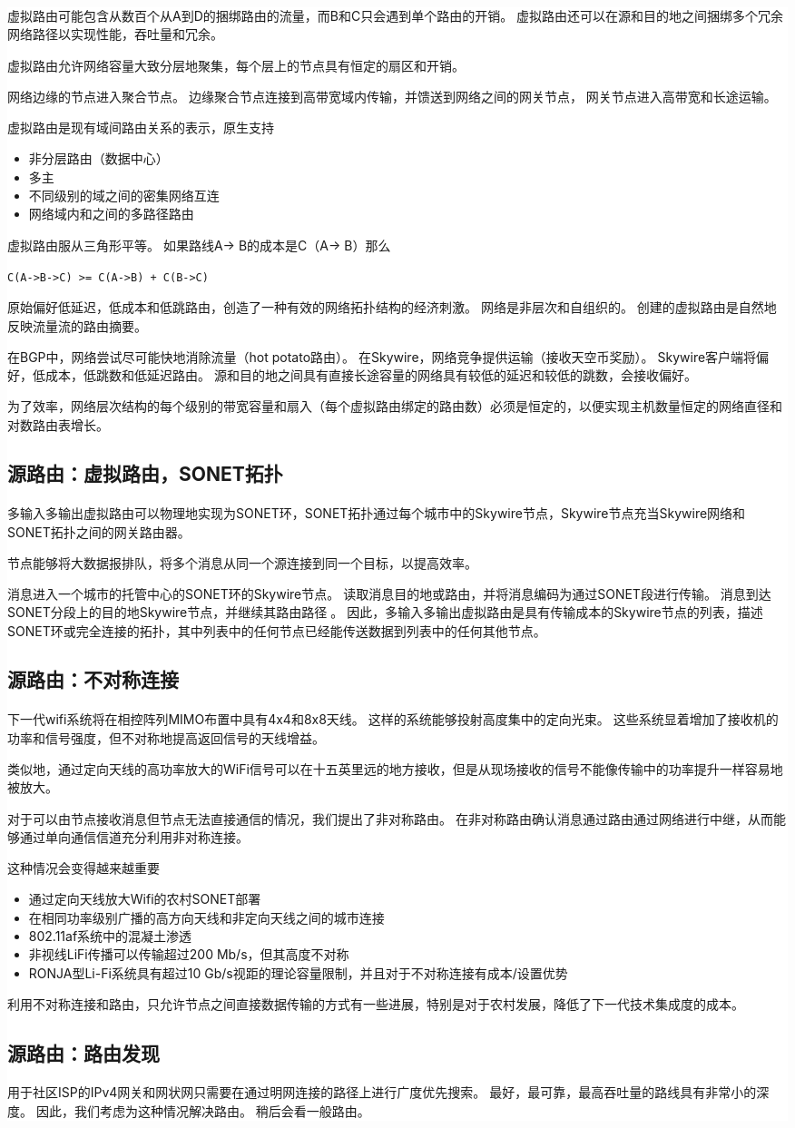 
虚拟路由可能包含从数百个从A到D的捆绑路由的流量，而B和C只会遇到单个路由的开销。 虚拟路由还可以在源和目的地之间捆绑多个冗余网络路径以实现性能，吞吐量和冗余。

虚拟路由允许网络容量大致分层地聚集，每个层上的节点具有恒定的扇区和开销。

网络边缘的节点进入聚合节点。 边缘聚合节点连接到高带宽域内传输，并馈送到网络之间的网关节点， 网关节点进入高带宽和长途运输。

虚拟路由是现有域间路由关系的表示，原生支持

* 非分层路由（数据中心）
* 多主
* 不同级别的域之间的密集网络互连
* 网络域内和之间的多路径路由

虚拟路由服从三角形平等。 如果路线A-> B的成本是C（A-> B）那么

`C(A->B->C) >= C(A->B) + C(B->C)`

原始偏好低延迟，低成本和低跳路由，创造了一种有效的网络拓扑结构的经济刺激。 网络是非层次和自组织的。 创建的虚拟路由是自然地反映流量流的路由摘要。


在BGP中，网络尝试尽可能快地消除流量（hot potato路由）。 在Skywire，网络竞争提供运输（接收天空币奖励）。 Skywire客户端将偏好，低成本，低跳数和低延迟路由。 源和目的地之间具有直接长途容量的网络具有较低的延迟和较低的跳数，会接收偏好。

为了效率，网络层次结构的每个级别的带宽容量和扇入（每个虚拟路由绑定的路由数）必须是恒定的，以便实现主机数量恒定的网络直径和对数路由表增长。


## 源路由：虚拟路由，SONET拓扑

多输入多输出虚拟路由可以物理地实现为SONET环，SONET拓扑通过每个城市中的Skywire节点，Skywire节点充当Skywire网络和SONET拓扑之间的网关路由器。

节点能够将大数据报排队，将多个消息从同一个源连接到同一个目标，以提高效率。

消息进入一个城市的托管中心的SONET环的Skywire节点。 读取消息目的地或路由，并将消息编码为通过SONET段进行传输。 消息到达SONET分段上的目的地Skywire节点，并继续其路由路径
。
因此，多输入多输出虚拟路由是具有传输成本的Skywire节点的列表，描述SONET环或完全连接的拓扑，其中列表中的任何节点已经能传送数据到列表中的任何其他节点。

## 源路由：不对称连接

下一代wifi系统将在相控阵列MIMO布置中具有4x4和8x8天线。 这样的系统能够投射高度集中的定向光束。 这些系统显着增加了接收机的功率和信号强度，但不对称地提高返回信号的天线增益。

类似地，通过定向天线的高功率放大的WiFi信号可以在十五英里远的地方接收，但是从现场接收的信号不能像传输中的功率提升一样容易地被放大。

对于可以由节点接收消息但节点无法直接通信的情况，我们提出了非对称路由。 在非对称路由确认消息通过路由通过网络进行中继，从而能够通过单向通信信道充分利用非对称连接。

这种情况会变得越来越重要

* 通过定向天线放大Wifi的农村SONET部署
* 在相同功率级别广播的高方向天线和非定向天线之间的城市连接
*  802.11af系统中的混凝土渗透
* 非视线LiFi传播可以传输超过200 Mb/s，但其高度不对称
* RONJA型Li-Fi系统具有超过10 Gb/s视距的理论容量限制，并且对于不对称连接有成本/设置优势

利用不对称连接和路由，只允许节点之间直接数据传输的方式有一些进展，特别是对于农村发展，降低了下一代技术集成度的成本。

## 源路由：路由发现
用于社区ISP的IPv4网关和网状网只需要在通过明网连接的路径上进行广度优先搜索。 最好，最可靠，最高吞吐量的路线具有非常小的深度。 因此，我们考虑为这种情况解决路由。 稍后会看一般路由。

